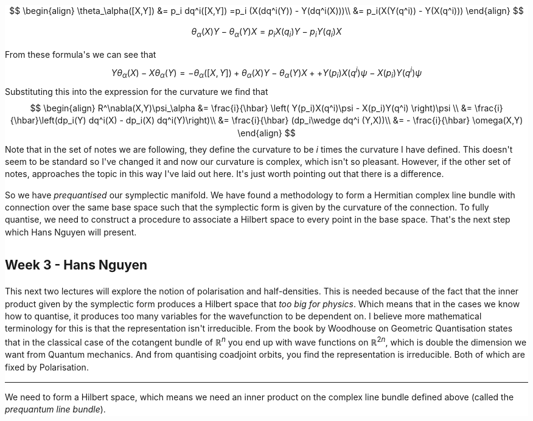 $$
\begin{align}
\theta_\alpha([X,Y]) &= p_i dq^i([X,Y]) =p_i (X(dq^i(Y)) - Y(dq^i(X)))\\
&= p_i(X(Y(q^i)) - Y(X(q^i)))
\end{align}
$$

$$
\theta_\alpha(X)Y - \theta_\alpha(Y)X = p_iX(q_i)Y - p_i Y(q_i)X
$$

From these formula's we can see that
$$
Y\theta_\alpha(X) - X\theta_\alpha(Y) = -\theta_\alpha([X,Y]) + \theta_\alpha(X)Y - \theta_\alpha(Y)X + + Y(p_i)X(q^i)\psi - X(p_i)Y(q^i)\psi
$$
Substituting this into the expression for the curvature we find that
$$
\begin{align}
R^\nabla(X,Y)\psi_\alpha &=  \frac{i}{\hbar} \left( Y(p_i)X(q^i)\psi - X(p_i)Y(q^i) \right)\psi \\
&= \frac{i}{\hbar}\left(dp_i(Y) dq^i(X) -  dp_i(X) dq^i(Y)\right)\\
&= \frac{i}{\hbar} (dp_i\wedge dq^i (Y,X))\\
&= - \frac{i}{\hbar} \omega(X,Y)
\end{align}
$$
Note that in the set of notes we are following, they define the curvature to be $i$ times the curvature I have defined. This doesn't seem to be standard so I've changed it and now our curvature is complex, which isn't so pleasant. However, if the other set of notes, approaches the topic in this way I've laid out here. It's just worth pointing out that there is a difference.

So we have *prequantised* our symplectic manifold. We have found a methodology to form a Hermitian complex line bundle with connection over the same base space such that the symplectic form is given by the curvature of the connection. To fully quantise, we need to construct a procedure to associate a Hilbert space to every point in the base space. That's the next step which Hans Nguyen will present.

## Week 3 - Hans Nguyen

This next two lectures will explore the notion of polarisation and half-densities. This is needed because of the fact that the inner product given by the symplectic form produces a Hilbert space that *too big for physics*. Which means that in the cases we know how to quantise, it produces too many variables for the wavefunction to be dependent on. I believe more mathematical terminology for this is that the representation isn't irreducible. From the book by Woodhouse on Geometric Quantisation states that in the classical case of the cotangent bundle of $\mathbb{R}^n$ you end up with wave functions on $\mathbb{R}^{2n}$, which is double the dimension we want from Quantum mechanics. And from quantising coadjoint orbits, you find the representation is irreducible. Both of which are fixed by Polarisation.

------

We need to form a Hilbert space, which means we need an inner product on the complex line bundle defined above (called the *prequantum line bundle*).
